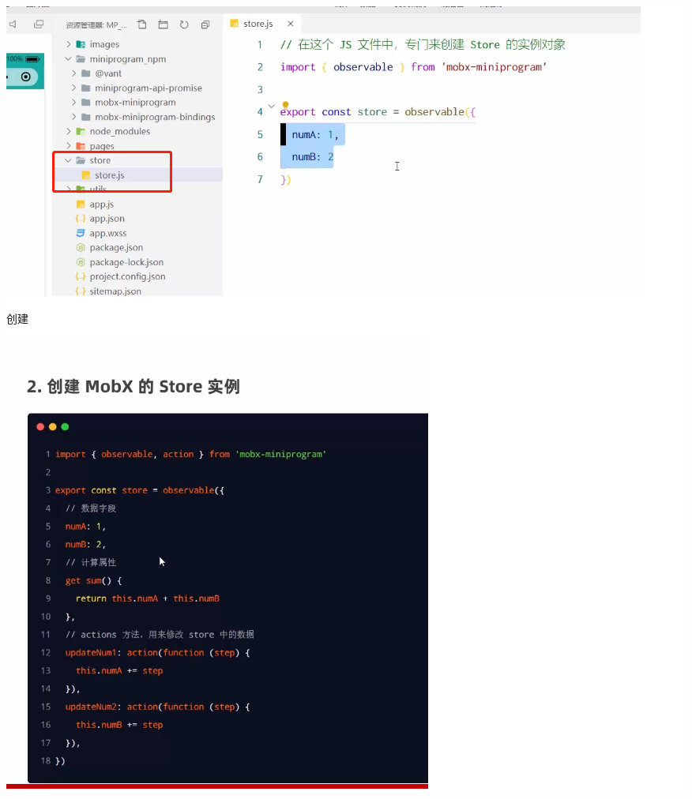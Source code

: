 ![image-20230829161247191](8_14.assets/image-20230829161247191.png)

创建

![image-20230829161346826](8_14.assets/image-20230829161346826.png)
